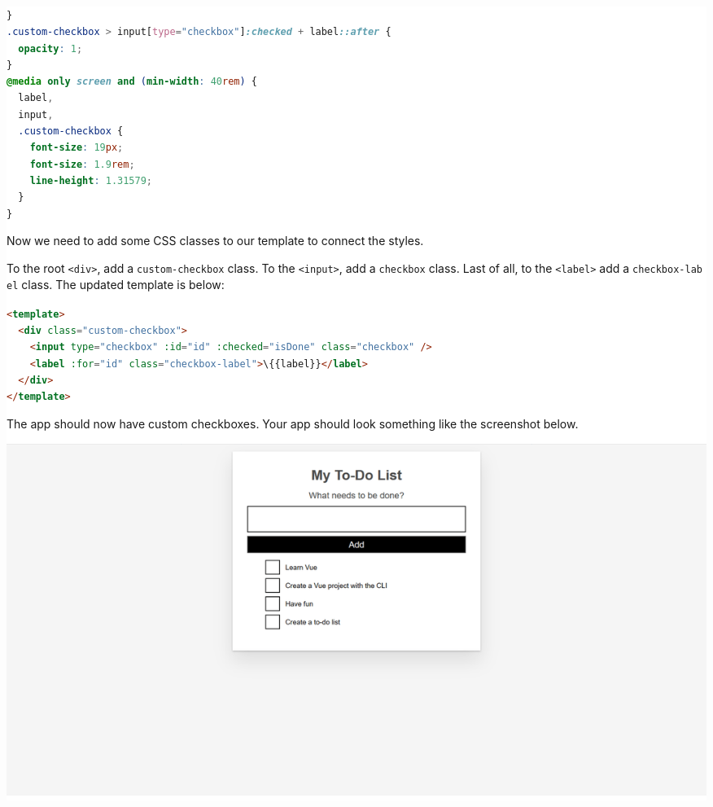 ```css
}
.custom-checkbox > input[type="checkbox"]:checked + label::after {
  opacity: 1;
}
@media only screen and (min-width: 40rem) {
  label,
  input,
  .custom-checkbox {
    font-size: 19px;
    font-size: 1.9rem;
    line-height: 1.31579;
  }
}
```

Now we need to add some CSS classes to our template to connect the styles.

To the root `<div>`, add a `custom-checkbox` class. To the `<input>`, add a `checkbox` class. Last of all, to the `<label>` add a `checkbox-label` class. The updated template is below:

```html
<template>
  <div class="custom-checkbox">
    <input type="checkbox" :id="id" :checked="isDone" class="checkbox" />
    <label :for="id" class="checkbox-label">\{{label}}</label>
  </div>
</template>
```

The app should now have custom checkboxes. Your app should look something like the screenshot below.

![the todo app with complete styling. The input form is now styled properly, and the todo items now have spacing and custom checkboxes](todo-app-complete-styles.png)
